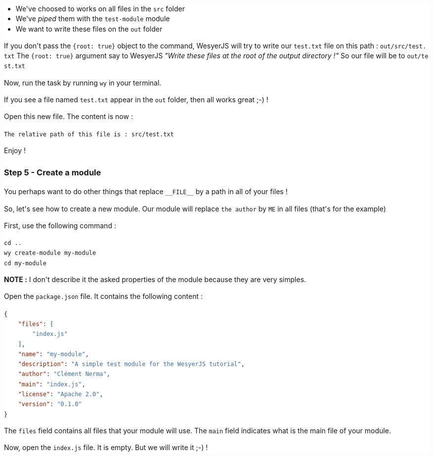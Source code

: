 - We've choosed to works on all files in the ```src``` folder
- We've *piped* them with the ```test-module``` module
- We want to write these files on the ```out``` folder

If you don't pass the ```{root: true}``` object to the command, WesyerJS will try to write our ```test.txt``` file on this path : ```out/src/test.txt```
The ```{root: true}``` argument say to WesyerJS *"Write these files at the root of the output directory !"*
So our file will be to ```out/test.txt```

Now, run the task by running ```wy``` in your terminal.

If you see a file named ```test.txt``` appear in the ```out``` folder, then all works great ;-) !

Open this new file. The content is now :

```
The relative path of this file is : src/test.txt
```

Enjoy !

### Step 5 - Create a module

You perhaps want to do other things that replace ```__FILE__``` by a path in all of your files !

So, let's see how to create a new module. Our module will replace ```the author``` by ```ME``` in all files (that's for the example)

First, use the following command :

```
cd ..
wy create-module my-module
cd my-module
```

**NOTE :** I don't describe it the asked properties of the module because they are very simples.

Open the ```package.json``` file. It contains the following content :

```json
{
    "files": [
        "index.js"
    ],
    "name": "my-module",
    "description": "A simple test module for the WesyerJS tutorial",
    "author": "Clément Nerma",
    "main": "index.js",
    "license": "Apache 2.0",
    "version": "0.1.0"
}
```

The ```files``` field contains all files that your module will use.
The ```main``` field indicates what is the main file of your module.

Now, open the ```index.js``` file. It is empty. But we will write it ;-) !
